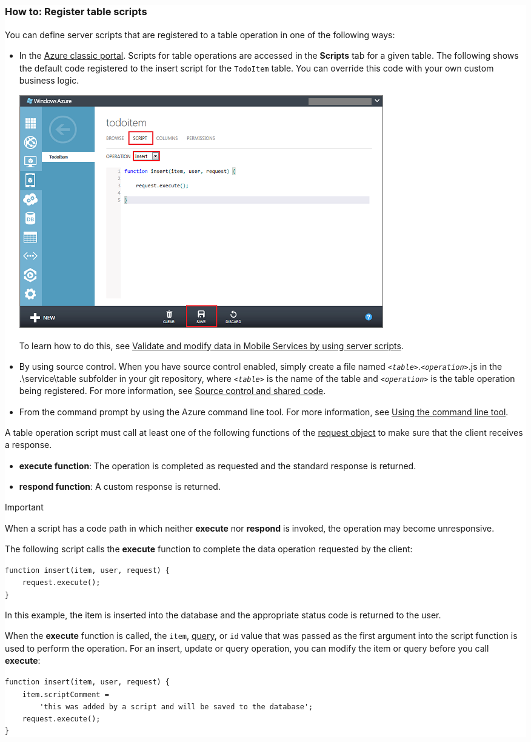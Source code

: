### <a name="register-table-scripts"></a>How to: Register table scripts
You can define server scripts that are registered to a table operation in one of the following ways:

* In the [Azure classic portal](https://manage.windowsazure.com/). Scripts for table operations are accessed in the **Scripts** tab for a given table. The following shows the default code registered to the insert script for the `TodoItem` table. You can override this code with your own custom business logic.

    ![1][1]

    To learn how to do this, see [Validate and modify data in Mobile Services by using server scripts](/develop/mobile/tutorials/validate-modify-and-augment-data-dotnet/).  

* By using source control. When you have source control enabled, simply create a file named <em>`<table>`</em>.<em>`<operation>`</em>.js in the .\service\table subfolder in your git repository, where <em>`<table>`</em> is the name of the table and <em>`<operation>`</em> is the table operation being registered. For more information, see [Source control and shared code](#shared-code.md).

* From the command prompt by using the Azure command line tool. For more information, see [Using the command line tool](#command-prompt.md).


A table operation script must call at least one of the following functions of the [request object](http://msdn.microsoft.com/library/windowsazure/jj554218.aspx) to make sure that the client receives a response. 

* **execute function**: The operation is completed as requested and the standard response is returned.

* **respond function**: A custom response is returned.


> [!IMPORTANT]
> When a script has a code path in which neither **execute** nor **respond** is invoked, the operation may become unresponsive.
> 
> 
The following script calls the **execute** function to complete the data operation requested by the client: 

    function insert(item, user, request) { 
        request.execute(); 
    }

In this example, the item is inserted into the database and the appropriate status code is returned to the user. 

When the **execute** function is called, the `item`, [query](http://msdn.microsoft.com/library/windowsazure/jj613353.aspx), or `id` value that was passed as the first argument into the script function is used to perform the operation. For an insert, update or query operation, you can modify the item or query before you call **execute**: 

    function insert(item, user, request) { 
        item.scriptComment =
            'this was added by a script and will be saved to the database'; 
        request.execute(); 
    } 


[Introduction]: #intro
[Table operations]: #table-scripts
[Basic table operations]: #basic-table-ops
[How to: Register for table operations]: #register-table-scripts
[How to: Define table scripts]: #execute-operation
[How to: override the default response]: #override-response
[How to: Modify an operation]: #modify-operation
[How to: Override success and error]: #override-success-error
[How to: Override execute success]: #override-success
[How to: Override default error handling]: #override-error
[How to: Access tables from scripts]: #access-tables
[How to: Add custom parameters]: #access-headers
[How to: Work with users]: #work-with-users
[How to: Define scheduled job scripts]: #scheduler-scripts
[How to: Refine access to tables]: #authorize-tables
[Using Transact-SQL to access tables]: #TSQL
[How to: Run a static query]: #static-query
[How to: Run a dynamic query]: #dynamic-query
[How to: Run a query that returns *raw* results]: #raw
[How to: Get access to a database connection]: #connection
[How to: Join relational tables]: #joins
[How to: Perform Bulk Inserts]: #bulk-inserts
[How to: Map JSON types to database types]: #JSON-types
[How to: Load Node.js modules]: #modules-helper-functions
[How to: Write output to the mobile service logs]: #write-to-logs
[Source control, shared code, and helper functions]: #shared-code
[Using the command line tool]: #command-prompt
[Working with tables]: #working-with-tables
[Custom API anchor]: #custom-api
[How to: Define a custom API]: #define-custom-api
[How to: Share code by using source control]: #shared-code-source-control
[How to: Use helper functions]: #helper-functions
[Debugging and troubleshooting]: #debugging
[How to: Implement HTTP methods]: #handle-methods
[How to: Work with users and headers in a custom API]: #get-api-user
[How to: Access custom API request headers]: #get-api-headers
[Job Scheduler]: #scheduler-scripts
[How to: Define multiple routes in a custom API]: #api-routes
[How to: Send and receive data as XML]: #api-return-xml
[How to: Work with app settings]: #app-settings
[1]: ./media/mobile-services-how-to-use-server-scripts/1-mobile-insert-script-users.png
[2]: ./media/mobile-services-how-to-use-server-scripts/2-mobile-custom-api-script.png
[3]: ./media/mobile-services-how-to-use-server-scripts/3-mobile-schedule-job-script.png
[4]: ./media/mobile-services-how-to-use-server-scripts/4-mobile-source-local-cli.png
[Mobile Services server script reference]: http://msdn.microsoft.com/library/windowsazure/jj554226.aspx
[Schedule backend jobs in Mobile Services]: /develop/mobile/tutorials/schedule-backend-tasks/
[request object]: http://msdn.microsoft.com/library/windowsazure/jj554218.aspx
[response object]: http://msdn.microsoft.com/library/windowsazure/dn303373.aspx
[User object]: http://msdn.microsoft.com/library/windowsazure/jj554220.aspx
[push object]: http://msdn.microsoft.com/library/windowsazure/jj554217.aspx
[insert function]: http://msdn.microsoft.com/library/windowsazure/jj554229.aspx
[insert]: http://msdn.microsoft.com/library/windowsazure/jj554229.aspx
[update function]: http://msdn.microsoft.com/library/windowsazure/jj554214.aspx
[delete function]: http://msdn.microsoft.com/library/windowsazure/jj554215.aspx
[read function]: http://msdn.microsoft.com/library/windowsazure/jj554224.aspx
[update]: http://msdn.microsoft.com/library/windowsazure/jj554214.aspx
[delete]: http://msdn.microsoft.com/library/windowsazure/jj554215.aspx
[read]: http://msdn.microsoft.com/library/windowsazure/jj554224.aspx
[query object]: http://msdn.microsoft.com/library/windowsazure/jj613353.aspx
[apns object]: http://msdn.microsoft.com/library/windowsazure/jj839711.aspx
[mpns object]: http://msdn.microsoft.com/library/windowsazure/jj871025.aspx
[wns object]: http://msdn.microsoft.com/library/windowsazure/jj860484.aspx
[table object]: http://msdn.microsoft.com/library/windowsazure/jj554210.aspx
[tables object]: http://msdn.microsoft.com/library/windowsazure/jj614364.aspx
[mssql object]: http://msdn.microsoft.com/library/windowsazure/jj554212.aspx
[console object]: http://msdn.microsoft.com/library/windowsazure/jj554209.aspx
[Read and write data]: http://msdn.microsoft.com/library/windowsazure/jj631640.aspx
[Validate data]: http://msdn.microsoft.com/library/windowsazure/jj631638.aspx
[Modify the request]: http://msdn.microsoft.com/library/windowsazure/jj631635.aspx
[Modify the response]: http://msdn.microsoft.com/library/windowsazure/jj631631.aspx
[Azure classic portal]: https://manage.windowsazure.com/
[Schedule jobs]: http://msdn.microsoft.com/library/windowsazure/jj860528.aspx
[Validate and modify data in Mobile Services by using server scripts]: /develop/mobile/tutorials/validate-modify-and-augment-data-dotnet/
[Commands to manage Azure Mobile Services]: ../virtual-machines-command-line-tools.md#Mobile_Scripts
[Windows Store Push]: /develop/mobile/tutorials/get-started-with-push-dotnet/
[Windows Phone Push]: /develop/mobile/tutorials/get-started-with-push-wp8/
[iOS Push]: /develop/mobile/tutorials/get-started-with-push-ios/
[Android Push]: /develop/mobile/tutorials/get-started-with-push-android/
[Azure SDK for Node.js]: http://go.microsoft.com/fwlink/p/?LinkId=275539
[Send HTTP request]: http://msdn.microsoft.com/library/windowsazure/jj631641.aspx
[Send email from Mobile Services with SendGrid]: /develop/mobile/tutorials/send-email-with-sendgrid/
[Get started with authentication]: http://go.microsoft.com/fwlink/p/?LinkId=287177
[crypto API]: http://go.microsoft.com/fwlink/p/?LinkId=288802
[path API]: http://go.microsoft.com/fwlink/p/?LinkId=288803
[querystring API]: http://go.microsoft.com/fwlink/p/?LinkId=288804
[url API]: http://go.microsoft.com/fwlink/p/?LinkId=288805
[util API]: http://go.microsoft.com/fwlink/p/?LinkId=288806
[zlib API]: http://go.microsoft.com/fwlink/p/?LinkId=288807
[Custom API]: http://msdn.microsoft.com/library/windowsazure/dn280974.aspx
[Call a custom API from the client]: /develop/mobile/tutorials/call-custom-api-dotnet/#define-custom-api
[express.js library]: http://go.microsoft.com/fwlink/p/?LinkId=309046
[Define a custom API that supports periodic notifications]: /develop/mobile/tutorials/create-pull-notifications-dotnet/
[express object in express.js]: http://expressjs.com/api.html#express
[Store server scripts in source control]: /develop/mobile/tutorials/store-scripts-in-source-control/
[Leverage shared code and Node.js modules in your server scripts]: /develop/mobile/tutorials/store-scripts-in-source-control/#use-npm
[service object]: http://msdn.microsoft.com/library/windowsazure/dn303371.aspx
[App settings]: http://msdn.microsoft.com/library/dn529070.aspx
[config module]: http://msdn.microsoft.com/library/dn508125.aspx
[Support for package.json in Azure Mobile Services]: http://go.microsoft.com/fwlink/p/?LinkId=391036